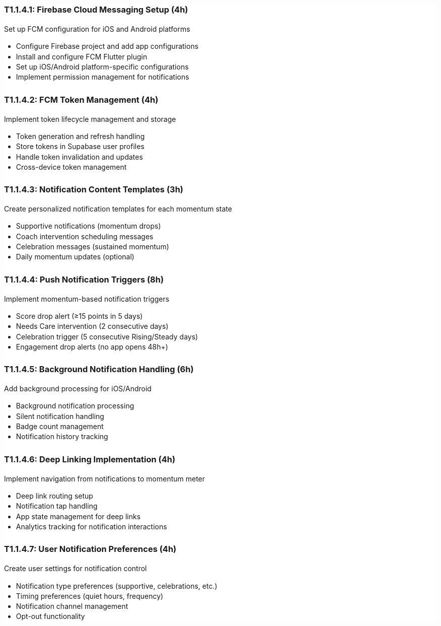 ### **T1.1.4.1: Firebase Cloud Messaging Setup** (4h)
Set up FCM configuration for iOS and Android platforms
- Configure Firebase project and add app configurations
- Install and configure FCM Flutter plugin
- Set up iOS/Android platform-specific configurations
- Implement permission management for notifications

### **T1.1.4.2: FCM Token Management** (4h)
Implement token lifecycle management and storage
- Token generation and refresh handling
- Store tokens in Supabase user profiles
- Handle token invalidation and updates
- Cross-device token management

### **T1.1.4.3: Notification Content Templates** (3h)
Create personalized notification templates for each momentum state
- Supportive notifications (momentum drops)
- Coach intervention scheduling messages
- Celebration messages (sustained momentum)
- Daily momentum updates (optional)

### **T1.1.4.4: Push Notification Triggers** (8h)
Implement momentum-based notification triggers
- Score drop alert (≥15 points in 5 days)
- Needs Care intervention (2 consecutive days)
- Celebration trigger (5 consecutive Rising/Steady days)
- Engagement drop alerts (no app opens 48h+)

### **T1.1.4.5: Background Notification Handling** (6h)
Add background processing for iOS/Android
- Background notification processing
- Silent notification handling
- Badge count management
- Notification history tracking

### **T1.1.4.6: Deep Linking Implementation** (4h)
Implement navigation from notifications to momentum meter
- Deep link routing setup
- Notification tap handling
- App state management for deep links
- Analytics tracking for notification interactions

### **T1.1.4.7: User Notification Preferences** (4h)
Create user settings for notification control
- Notification type preferences (supportive, celebrations, etc.)
- Timing preferences (quiet hours, frequency)
- Notification channel management
- Opt-out functionality
